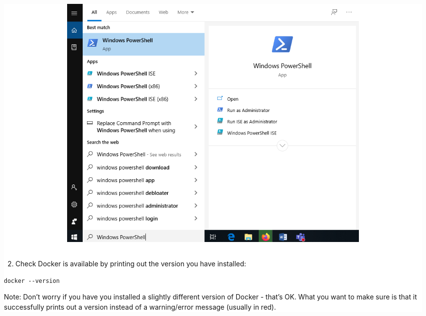 <img src="figs/chp3/InstallDocker2.png" width="600px" style="display: block; margin: auto;" />
<br>

2. Check Docker is available by printing out the version you have installed:

```shell
docker --version
```
Note: Don’t worry if you have you installed a slightly different version of Docker - that’s OK. What you want to make sure is that it successfully prints out a version instead of a warning/error message (usually in red).
